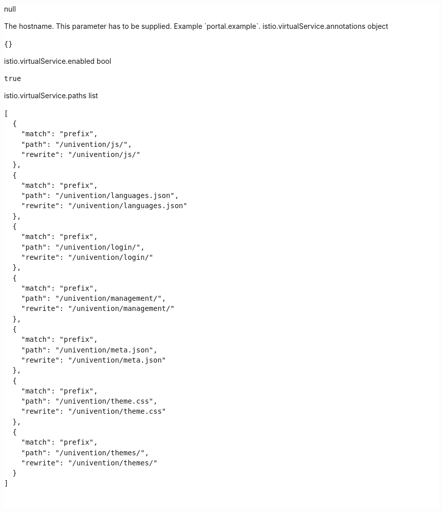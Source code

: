 null
</pre>
</td>
			<td>The hostname. This parameter has to be supplied. Example `portal.example`.</td>
		</tr>
		<tr>
			<td>istio.virtualService.annotations</td>
			<td>object</td>
			<td><pre lang="json">
{}
</pre>
</td>
			<td></td>
		</tr>
		<tr>
			<td>istio.virtualService.enabled</td>
			<td>bool</td>
			<td><pre lang="json">
true
</pre>
</td>
			<td></td>
		</tr>
		<tr>
			<td>istio.virtualService.paths</td>
			<td>list</td>
			<td><pre lang="json">
[
  {
    "match": "prefix",
    "path": "/univention/js/",
    "rewrite": "/univention/js/"
  },
  {
    "match": "prefix",
    "path": "/univention/languages.json",
    "rewrite": "/univention/languages.json"
  },
  {
    "match": "prefix",
    "path": "/univention/login/",
    "rewrite": "/univention/login/"
  },
  {
    "match": "prefix",
    "path": "/univention/management/",
    "rewrite": "/univention/management/"
  },
  {
    "match": "prefix",
    "path": "/univention/meta.json",
    "rewrite": "/univention/meta.json"
  },
  {
    "match": "prefix",
    "path": "/univention/theme.css",
    "rewrite": "/univention/theme.css"
  },
  {
    "match": "prefix",
    "path": "/univention/themes/",
    "rewrite": "/univention/themes/"
  }
]